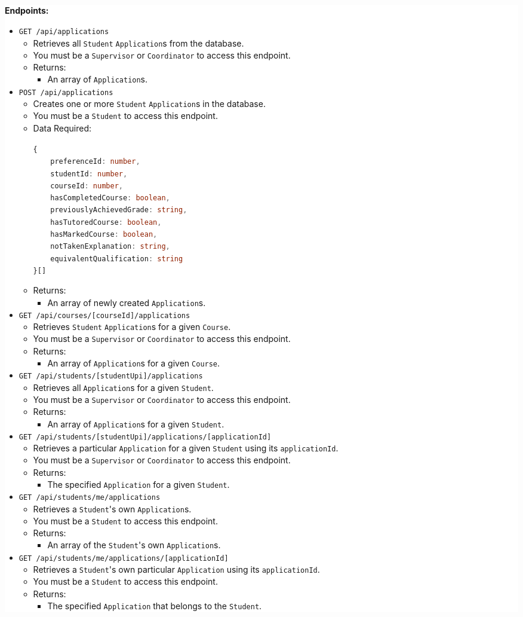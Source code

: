 **Endpoints:**

- `GET /api/applications`
    - Retrieves all `Student` `Application`s from the database.
    - You must be a `Supervisor` or `Coordinator` to access this endpoint.
    - Returns:
        - An array of `Application`s.
- `POST /api/applications`
    - Creates one or more `Student` `Application`s in the database.
    - You must be a `Student` to access this endpoint.
    - Data Required:
        ```typescript
        {
            preferenceId: number,
            studentId: number,
            courseId: number,
            hasCompletedCourse: boolean,
            previouslyAchievedGrade: string,
            hasTutoredCourse: boolean,
            hasMarkedCourse: boolean,
            notTakenExplanation: string,
            equivalentQualification: string
        }[]
        ```
    - Returns:
        - An array of newly created `Application`s.
- `GET /api/courses/[courseId]/applications`
    - Retrieves `Student` `Application`s for a given `Course`.
    - You must be a `Supervisor` or `Coordinator` to access this endpoint.
    - Returns:
        - An array of `Application`s for a given `Course`.
- `GET /api/students/[studentUpi]/applications`
    - Retrieves all `Application`s for a given `Student`.
    - You must be a `Supervisor` or `Coordinator` to access this endpoint.
    - Returns:
        - An array of `Application`s for a given `Student`.
- `GET /api/students/[studentUpi]/applications/[applicationId]`
    - Retrieves a particular `Application` for a given `Student` using its `applicationId`.
    - You must be a `Supervisor` or `Coordinator` to access this endpoint.
    - Returns:
        - The specified `Application` for a given `Student`.
- `GET /api/students/me/applications`
    - Retrieves a `Student`'s own `Application`s.
    - You must be a `Student` to access this endpoint.
    - Returns:
        - An array of the `Student`'s own `Application`s.
- `GET /api/students/me/applications/[applicationId]`
    - Retrieves a `Student`'s own particular `Application` using its `applicationId`.
    - You must be a `Student` to access this endpoint.
    - Returns:
        - The specified `Application` that belongs to the `Student`.

